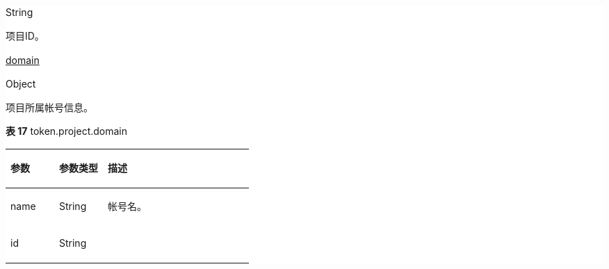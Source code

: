 <td class="cellrowborder" valign="top" width="20%" headers="mcps1.2.4.1.2 "><p id="zh-cn_topic_0224276934_p1260320456515"><a name="zh-cn_topic_0224276934_p1260320456515"></a><a name="zh-cn_topic_0224276934_p1260320456515"></a>String</p>
</td>
<td class="cellrowborder" valign="top" width="60%" headers="mcps1.2.4.1.3 "><p id="zh-cn_topic_0224276934_p17603134585113"><a name="zh-cn_topic_0224276934_p17603134585113"></a><a name="zh-cn_topic_0224276934_p17603134585113"></a>项目ID。</p>
</td>
</tr>
<tr id="zh-cn_topic_0224276934_row14503184514511"><td class="cellrowborder" valign="top" width="20%" headers="mcps1.2.4.1.1 "><p id="zh-cn_topic_0224276934_p96031745175118"><a name="zh-cn_topic_0224276934_p96031745175118"></a><a name="zh-cn_topic_0224276934_p96031745175118"></a><a href="#zh-cn_topic_0224276934_response_Rs1363TokenProjectDomain">domain</a></p>
</td>
<td class="cellrowborder" valign="top" width="20%" headers="mcps1.2.4.1.2 "><p id="zh-cn_topic_0224276934_p26035458516"><a name="zh-cn_topic_0224276934_p26035458516"></a><a name="zh-cn_topic_0224276934_p26035458516"></a>Object</p>
</td>
<td class="cellrowborder" valign="top" width="60%" headers="mcps1.2.4.1.3 "><p id="zh-cn_topic_0224276934_p186031452519"><a name="zh-cn_topic_0224276934_p186031452519"></a><a name="zh-cn_topic_0224276934_p186031452519"></a>项目所属帐号信息。</p>
</td>
</tr>
</tbody>
</table>

**表 17**  token.project.domain

<a name="zh-cn_topic_0224276934_response_Rs1363TokenProjectDomain"></a>
<table><thead align="left"><tr id="zh-cn_topic_0224276934_row1750874535111"><th class="cellrowborder" valign="top" width="20%" id="mcps1.2.4.1.1"><p id="zh-cn_topic_0224276934_p26031545175117"><a name="zh-cn_topic_0224276934_p26031545175117"></a><a name="zh-cn_topic_0224276934_p26031545175117"></a>参数</p>
</th>
<th class="cellrowborder" valign="top" width="20%" id="mcps1.2.4.1.2"><p id="zh-cn_topic_0224276934_p1360312454510"><a name="zh-cn_topic_0224276934_p1360312454510"></a><a name="zh-cn_topic_0224276934_p1360312454510"></a>参数类型</p>
</th>
<th class="cellrowborder" valign="top" width="60%" id="mcps1.2.4.1.3"><p id="zh-cn_topic_0224276934_p1160311450518"><a name="zh-cn_topic_0224276934_p1160311450518"></a><a name="zh-cn_topic_0224276934_p1160311450518"></a>描述</p>
</th>
</tr>
</thead>
<tbody><tr id="zh-cn_topic_0224276934_row150824515118"><td class="cellrowborder" valign="top" width="20%" headers="mcps1.2.4.1.1 "><p id="zh-cn_topic_0224276934_p260394585110"><a name="zh-cn_topic_0224276934_p260394585110"></a><a name="zh-cn_topic_0224276934_p260394585110"></a>name</p>
</td>
<td class="cellrowborder" valign="top" width="20%" headers="mcps1.2.4.1.2 "><p id="zh-cn_topic_0224276934_p10603645165115"><a name="zh-cn_topic_0224276934_p10603645165115"></a><a name="zh-cn_topic_0224276934_p10603645165115"></a>String</p>
</td>
<td class="cellrowborder" valign="top" width="60%" headers="mcps1.2.4.1.3 "><p id="zh-cn_topic_0224276934_p1660394595117"><a name="zh-cn_topic_0224276934_p1660394595117"></a><a name="zh-cn_topic_0224276934_p1660394595117"></a>帐号名。</p>
</td>
</tr>
<tr id="zh-cn_topic_0224276934_row1750804510511"><td class="cellrowborder" valign="top" width="20%" headers="mcps1.2.4.1.1 "><p id="zh-cn_topic_0224276934_p8603845205110"><a name="zh-cn_topic_0224276934_p8603845205110"></a><a name="zh-cn_topic_0224276934_p8603845205110"></a>id</p>
</td>
<td class="cellrowborder" valign="top" width="20%" headers="mcps1.2.4.1.2 "><p id="zh-cn_topic_0224276934_p18603114519511"><a name="zh-cn_topic_0224276934_p18603114519511"></a><a name="zh-cn_topic_0224276934_p18603114519511"></a>String</p>